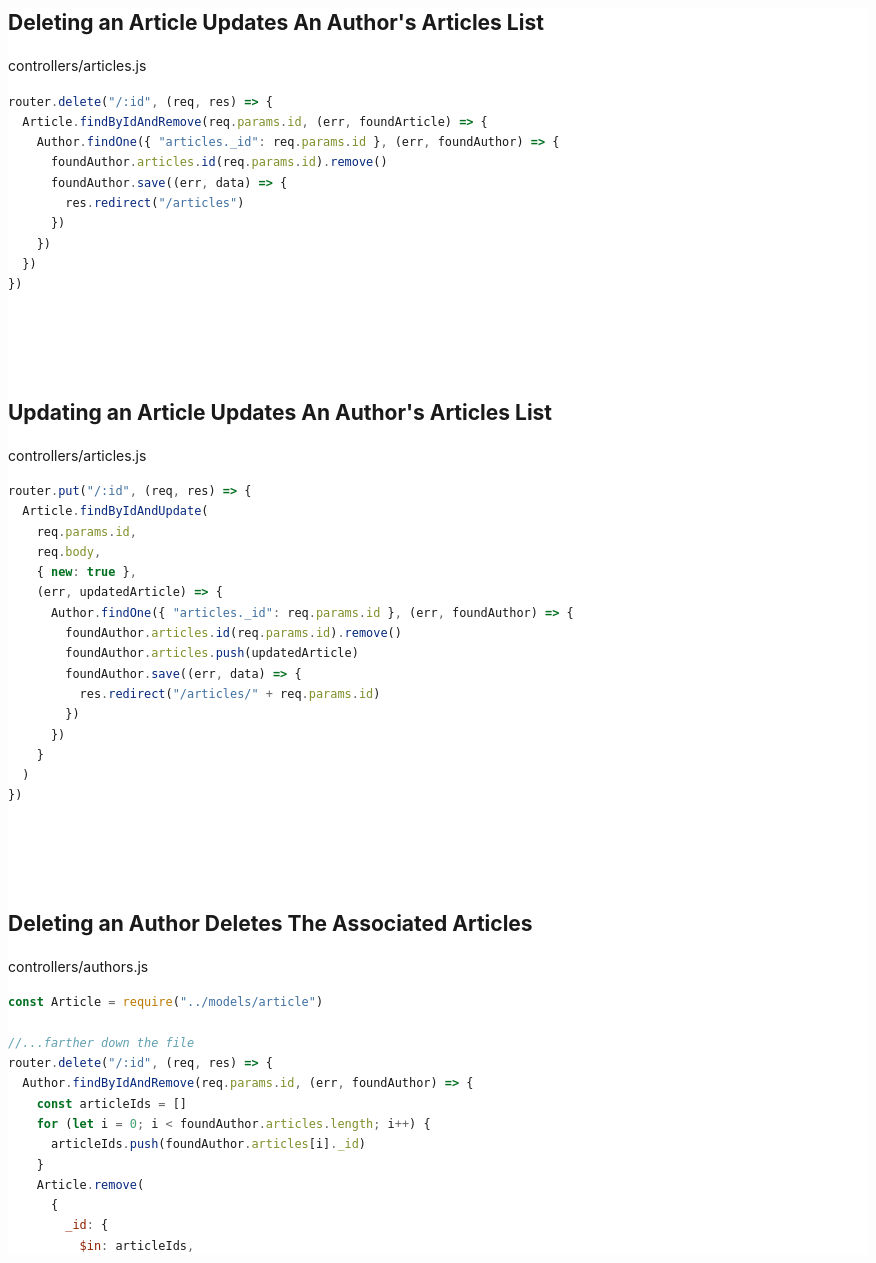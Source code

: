 ## Deleting an Article Updates An Author's Articles List

controllers/articles.js

```javascript
router.delete("/:id", (req, res) => {
  Article.findByIdAndRemove(req.params.id, (err, foundArticle) => {
    Author.findOne({ "articles._id": req.params.id }, (err, foundAuthor) => {
      foundAuthor.articles.id(req.params.id).remove()
      foundAuthor.save((err, data) => {
        res.redirect("/articles")
      })
    })
  })
})
```

<br>
<br>
<br>

## Updating an Article Updates An Author's Articles List

controllers/articles.js

```javascript
router.put("/:id", (req, res) => {
  Article.findByIdAndUpdate(
    req.params.id,
    req.body,
    { new: true },
    (err, updatedArticle) => {
      Author.findOne({ "articles._id": req.params.id }, (err, foundAuthor) => {
        foundAuthor.articles.id(req.params.id).remove()
        foundAuthor.articles.push(updatedArticle)
        foundAuthor.save((err, data) => {
          res.redirect("/articles/" + req.params.id)
        })
      })
    }
  )
})
```

<br>
<br>
<br>

## Deleting an Author Deletes The Associated Articles

controllers/authors.js

```javascript
const Article = require("../models/article")

//...farther down the file
router.delete("/:id", (req, res) => {
  Author.findByIdAndRemove(req.params.id, (err, foundAuthor) => {
    const articleIds = []
    for (let i = 0; i < foundAuthor.articles.length; i++) {
      articleIds.push(foundAuthor.articles[i]._id)
    }
    Article.remove(
      {
        _id: {
          $in: articleIds,
```